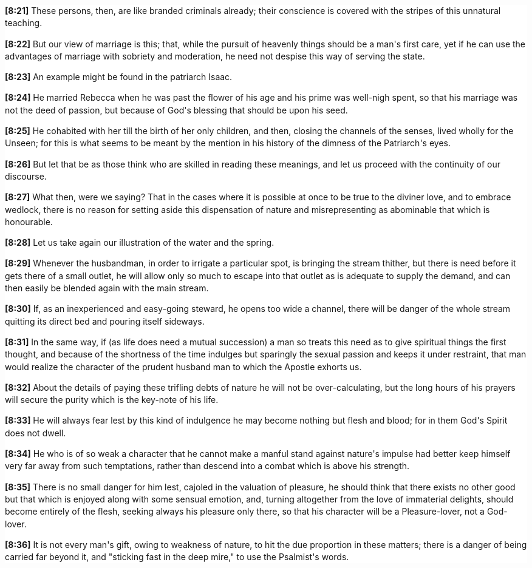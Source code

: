 **[8:21]** These persons, then, are like branded criminals already; their conscience is covered with the stripes of this unnatural teaching.

**[8:22]** But our view of marriage is this; that, while the pursuit of heavenly things should be a man's first care, yet if he can use the advantages of marriage with sobriety and moderation, he need not despise this way of serving the state.

**[8:23]** An example might be found in the patriarch Isaac.

**[8:24]** He married Rebecca when he was past the flower of his age and his prime was well-nigh spent, so that his marriage was not the deed of passion, but because of God's blessing that should be upon his seed.

**[8:25]** He cohabited with her till the birth of her only children, and then, closing the channels of the senses, lived wholly for the Unseen; for this is what seems to be meant by the mention in his history of the dimness of the Patriarch's eyes.

**[8:26]** But let that be as those think who are skilled in reading these meanings, and let us proceed with the continuity of our discourse.

**[8:27]** What then, were we saying? That in the cases where it is possible at once to be true to the diviner love, and to embrace wedlock, there is no reason for setting aside this dispensation of nature and misrepresenting as abominable that which is honourable.

**[8:28]** Let us take again our illustration of the water and the spring.

**[8:29]** Whenever the husbandman, in order to irrigate a particular spot, is bringing the stream thither, but there is need before it gets there of a small outlet, he will allow only so much to escape into that outlet as is adequate to supply the demand, and can then easily be blended again with the main stream.

**[8:30]** If, as an inexperienced and easy-going steward, he opens too wide a channel, there will be danger of the whole stream quitting its direct bed and pouring itself sideways.

**[8:31]** In the same way, if (as life does need a mutual succession) a man so treats this need as to give spiritual things the first thought, and because of the shortness of the time indulges but sparingly the sexual passion and keeps it under restraint, that man would realize the character of the prudent husband man to which the Apostle exhorts us.

**[8:32]** About the details of paying these trifling debts of nature he will not be over-calculating, but the long hours of his prayers will secure the purity which is the key-note of his life.

**[8:33]** He will always fear lest by this kind of indulgence he may become nothing but flesh and blood; for in them God's Spirit does not dwell.

**[8:34]** He who is of so weak a character that he cannot make a manful stand against nature's impulse had better keep himself very far away from such temptations, rather than descend into a combat which is above his strength.

**[8:35]** There is no small danger for him lest, cajoled in the valuation of pleasure, he should think that there exists no other good but that which is enjoyed along with some sensual emotion, and, turning altogether from the love of immaterial delights, should become entirely of the flesh, seeking always his pleasure only there, so that his character will be a Pleasure-lover, not a God-lover.

**[8:36]** It is not every man's gift, owing to weakness of nature, to hit the due proportion in these matters; there is a danger of being carried far beyond it, and "sticking fast in the deep mire," to use the Psalmist's words.
